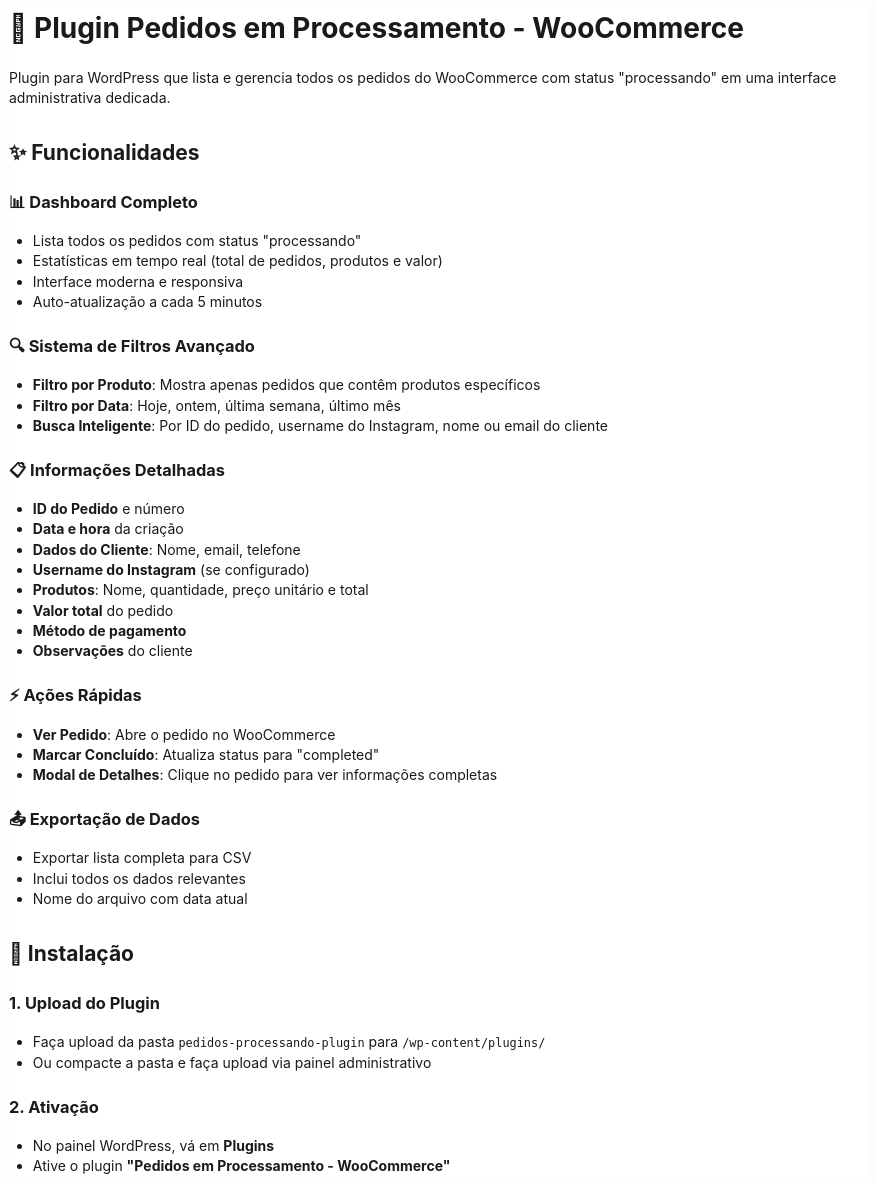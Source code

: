 # 🛒 Plugin Pedidos em Processamento - WooCommerce

Plugin para WordPress que lista e gerencia todos os pedidos do WooCommerce com status "processando" em uma interface administrativa dedicada.

## ✨ Funcionalidades

### 📊 **Dashboard Completo**
- Lista todos os pedidos com status "processando"
- Estatísticas em tempo real (total de pedidos, produtos e valor)
- Interface moderna e responsiva
- Auto-atualização a cada 5 minutos

### 🔍 **Sistema de Filtros Avançado**
- **Filtro por Produto**: Mostra apenas pedidos que contêm produtos específicos
- **Filtro por Data**: Hoje, ontem, última semana, último mês
- **Busca Inteligente**: Por ID do pedido, username do Instagram, nome ou email do cliente

### 📋 **Informações Detalhadas**
- **ID do Pedido** e número
- **Data e hora** da criação
- **Dados do Cliente**: Nome, email, telefone
- **Username do Instagram** (se configurado)
- **Produtos**: Nome, quantidade, preço unitário e total
- **Valor total** do pedido
- **Método de pagamento**
- **Observações** do cliente

### ⚡ **Ações Rápidas**
- **Ver Pedido**: Abre o pedido no WooCommerce
- **Marcar Concluído**: Atualiza status para "completed"
- **Modal de Detalhes**: Clique no pedido para ver informações completas

### 📤 **Exportação de Dados**
- Exportar lista completa para CSV
- Inclui todos os dados relevantes
- Nome do arquivo com data atual

## 🚀 Instalação

### 1. **Upload do Plugin**
- Faça upload da pasta `pedidos-processando-plugin` para `/wp-content/plugins/`
- Ou compacte a pasta e faça upload via painel administrativo

### 2. **Ativação**
- No painel WordPress, vá em **Plugins**
- Ative o plugin **"Pedidos em Processamento - WooCommerce"**
